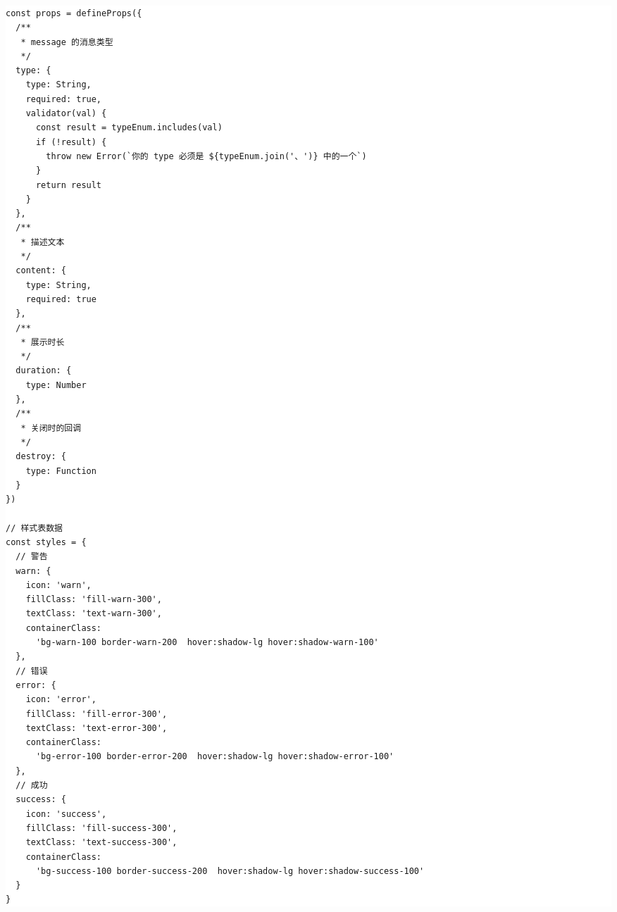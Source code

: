 ```vue
const props = defineProps({
  /**
   * message 的消息类型
   */
  type: {
    type: String,
    required: true,
    validator(val) {
      const result = typeEnum.includes(val)
      if (!result) {
        throw new Error(`你的 type 必须是 ${typeEnum.join('、')} 中的一个`)
      }
      return result
    }
  },
  /**
   * 描述文本
   */
  content: {
    type: String,
    required: true
  },
  /**
   * 展示时长
   */
  duration: {
    type: Number
  },
  /**
   * 关闭时的回调
   */
  destroy: {
    type: Function
  }
})

// 样式表数据
const styles = {
  // 警告
  warn: {
    icon: 'warn',
    fillClass: 'fill-warn-300',
    textClass: 'text-warn-300',
    containerClass:
      'bg-warn-100 border-warn-200  hover:shadow-lg hover:shadow-warn-100'
  },
  // 错误
  error: {
    icon: 'error',
    fillClass: 'fill-error-300',
    textClass: 'text-error-300',
    containerClass:
      'bg-error-100 border-error-200  hover:shadow-lg hover:shadow-error-100'
  },
  // 成功
  success: {
    icon: 'success',
    fillClass: 'fill-success-300',
    textClass: 'text-success-300',
    containerClass:
      'bg-success-100 border-success-200  hover:shadow-lg hover:shadow-success-100'
  }
}
```